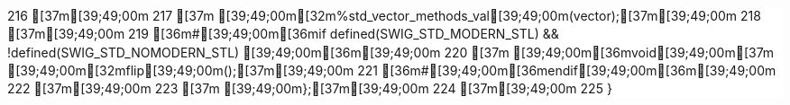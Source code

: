    216	[37m[39;49;00m
   217	[37m    [39;49;00m[32m%std_vector_methods_val[39;49;00m(vector);[37m[39;49;00m
   218	[37m[39;49;00m
   219	[36m#[39;49;00m[36mif defined(SWIG_STD_MODERN_STL) && !defined(SWIG_STD_NOMODERN_STL) [39;49;00m[36m[39;49;00m
   220	[37m    [39;49;00m[36mvoid[39;49;00m[37m [39;49;00m[32mflip[39;49;00m();[37m[39;49;00m
   221	[36m#[39;49;00m[36mendif[39;49;00m[36m[39;49;00m
   222	[37m[39;49;00m
   223	[37m  [39;49;00m};[37m[39;49;00m
   224	[37m[39;49;00m
   225	}

